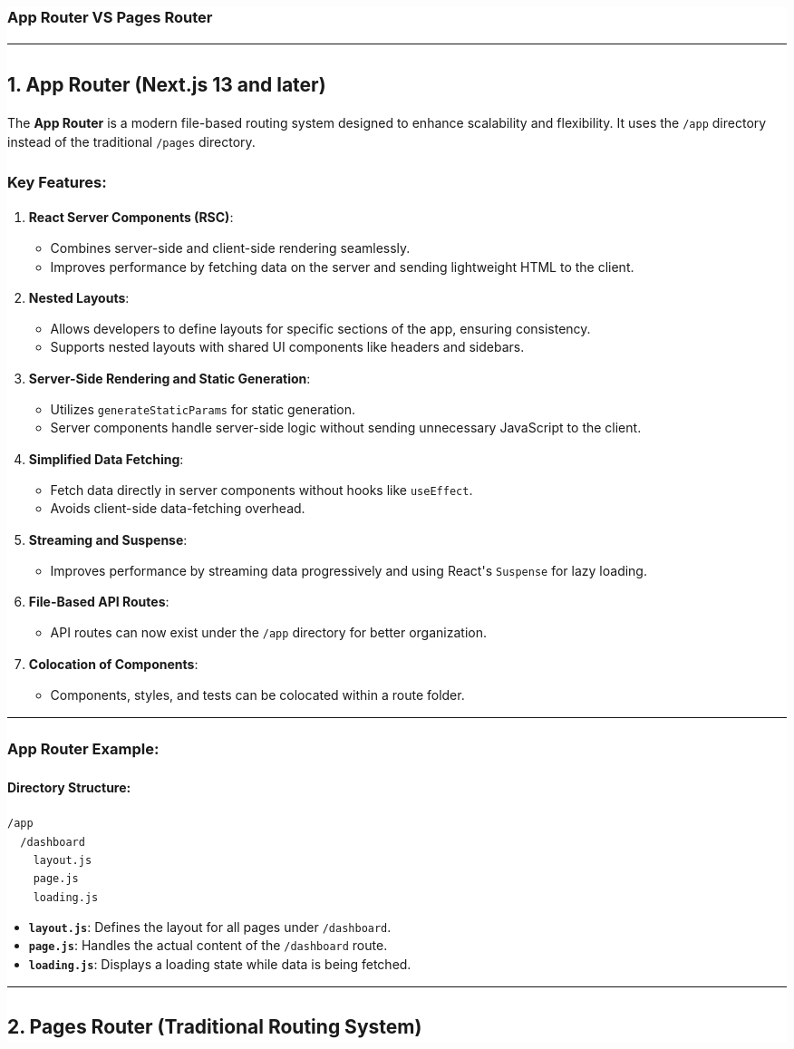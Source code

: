 ### App Router VS Pages Router
---

## **1. App Router (Next.js 13 and later)**

The **App Router** is a modern file-based routing system designed to enhance scalability and flexibility. It uses the `/app` directory instead of the traditional `/pages` directory.

### **Key Features**:
1. **React Server Components (RSC)**:  
   - Combines server-side and client-side rendering seamlessly.  
   - Improves performance by fetching data on the server and sending lightweight HTML to the client.

2. **Nested Layouts**:  
   - Allows developers to define layouts for specific sections of the app, ensuring consistency.  
   - Supports nested layouts with shared UI components like headers and sidebars.

3. **Server-Side Rendering and Static Generation**:  
   - Utilizes `generateStaticParams` for static generation.  
   - Server components handle server-side logic without sending unnecessary JavaScript to the client.

4. **Simplified Data Fetching**:  
   - Fetch data directly in server components without hooks like `useEffect`.  
   - Avoids client-side data-fetching overhead.

5. **Streaming and Suspense**:  
   - Improves performance by streaming data progressively and using React's `Suspense` for lazy loading.

6. **File-Based API Routes**:  
   - API routes can now exist under the `/app` directory for better organization.

7. **Colocation of Components**:  
   - Components, styles, and tests can be colocated within a route folder.

---

### **App Router Example**:
#### Directory Structure:
```
/app
  /dashboard
    layout.js
    page.js
    loading.js
```

- **`layout.js`**: Defines the layout for all pages under `/dashboard`.
- **`page.js`**: Handles the actual content of the `/dashboard` route.
- **`loading.js`**: Displays a loading state while data is being fetched.

---

## **2. Pages Router (Traditional Routing System)**
